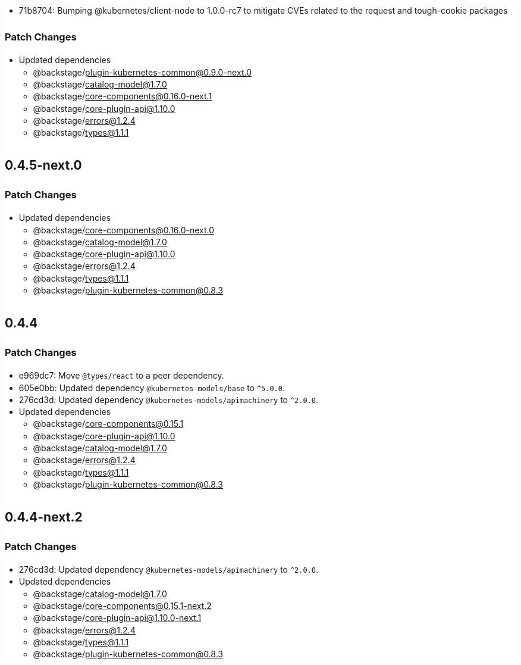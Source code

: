 - 71b8704: Bumping @kubernetes/client-node to 1.0.0-rc7 to mitigate CVEs related to the request and tough-cookie packages

### Patch Changes

- Updated dependencies
  - @backstage/plugin-kubernetes-common@0.9.0-next.0
  - @backstage/catalog-model@1.7.0
  - @backstage/core-components@0.16.0-next.1
  - @backstage/core-plugin-api@1.10.0
  - @backstage/errors@1.2.4
  - @backstage/types@1.1.1

## 0.4.5-next.0

### Patch Changes

- Updated dependencies
  - @backstage/core-components@0.16.0-next.0
  - @backstage/catalog-model@1.7.0
  - @backstage/core-plugin-api@1.10.0
  - @backstage/errors@1.2.4
  - @backstage/types@1.1.1
  - @backstage/plugin-kubernetes-common@0.8.3

## 0.4.4

### Patch Changes

- e969dc7: Move `@types/react` to a peer dependency.
- 605e0bb: Updated dependency `@kubernetes-models/base` to `^5.0.0`.
- 276cd3d: Updated dependency `@kubernetes-models/apimachinery` to `^2.0.0`.
- Updated dependencies
  - @backstage/core-components@0.15.1
  - @backstage/core-plugin-api@1.10.0
  - @backstage/catalog-model@1.7.0
  - @backstage/errors@1.2.4
  - @backstage/types@1.1.1
  - @backstage/plugin-kubernetes-common@0.8.3

## 0.4.4-next.2

### Patch Changes

- 276cd3d: Updated dependency `@kubernetes-models/apimachinery` to `^2.0.0`.
- Updated dependencies
  - @backstage/catalog-model@1.7.0
  - @backstage/core-components@0.15.1-next.2
  - @backstage/core-plugin-api@1.10.0-next.1
  - @backstage/errors@1.2.4
  - @backstage/types@1.1.1
  - @backstage/plugin-kubernetes-common@0.8.3
